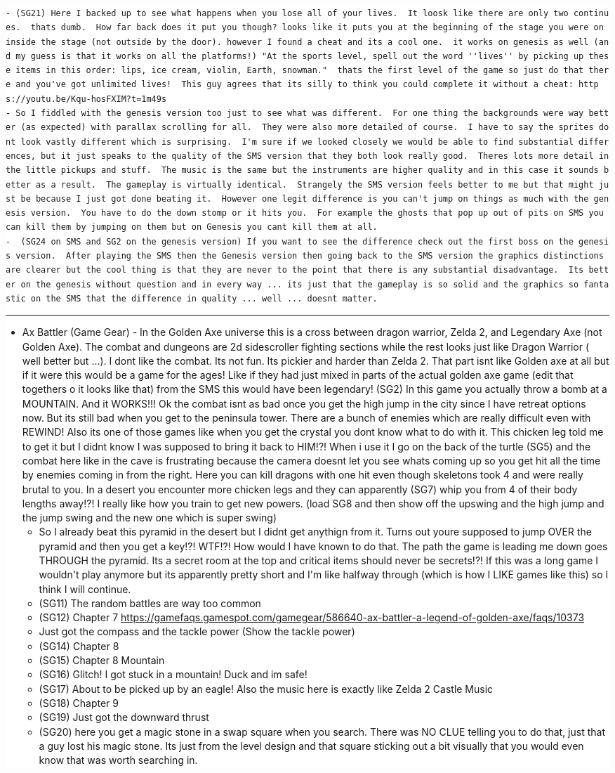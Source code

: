 	- (SG21) Here I backed up to see what happens when you lose all of your lives.  It loosk like there are only two continues.  thats dumb.  How far back does it put you though? looks like it puts you at the beginning of the stage you were on inside the stage (not outside by the door). however I found a cheat and its a cool one.  it works on genesis as well (and my guess is that it works on all the platforms!) "At the sports level, spell out the word ''lives'' by picking up these items in this order: lips, ice cream, violin, Earth, snowman."  thats the first level of the game so just do that there and you've got unlimited lives!  This guy agrees that its silly to think you could complete it without a cheat: https://youtu.be/Kqu-hosFXIM?t=1m49s
	- So I fiddled with the genesis version too just to see what was different.  For one thing the backgrounds were way better (as expected) with parallax scrolling for all.  They were also more detailed of course.  I have to say the sprites dont look vastly different which is surprising.  I'm sure if we looked closely we would be able to find substantial differences, but it just speaks to the quality of the SMS version that they both look really good.  Theres lots more detail in the little pickups and stuff.  The music is the same but the instruments are higher quality and in this case it sounds better as a result.  The gameplay is virtually identical.  Strangely the SMS version feels better to me but that might just be because I just got done beating it.  However one legit difference is you can't jump on things as much with the genesis version.  You have to do the down stomp or it hits you.  For example the ghosts that pop up out of pits on SMS you can kill them by jumping on them but on Genesis you cant kill them at all.
	-  (SG24 on SMS and SG2 on the genesis version) If you want to see the difference check out the first boss on the genesis version.  After playing the SMS then the Genesis version then going back to the SMS version the graphics distinctions are clearer but the cool thing is that they are never to the point that there is any substantial disadvantage.  Its better on the genesis without question and in every way ... its just that the gameplay is so solid and the graphics so fantastic on the SMS that the difference in quality ... well ... doesnt matter. 
 ----------------------

- Ax Battler (Game Gear) - In the Golden Axe universe this is a cross between dragon warrior, Zelda 2, and Legendary Axe (not Golden Axe).  The combat and dungeons are 2d sidescroller fighting sections while the rest looks just like Dragon Warrior ( well better but ...).  I dont like the combat.  Its not fun.  Its pickier and harder than Zelda 2. That part isnt like Golden axe at all but if it were this would be a game for the ages!  Like if they had just mixed in parts of the actual golden axe game (edit that togethers o it looks like that) from the SMS this would have been legendary!  (SG2) In this game you actually throw a bomb at a MOUNTAIN.  And it WORKS!!!  Ok the combat isnt as bad once you get the high jump in the city since I have retreat options now.  But its still bad when you get to the peninsula tower.  There are a bunch of enemies which are really difficult even with REWIND!  Also its one of those games like when you get the crystal you dont know what to do with it.  This chicken leg told me to get it but I didnt know I was supposed to bring it back to HIM!?! When i use it I go on the back of the turtle (SG5) and the combat here like in the cave is frustrating because the camera doesnt let you see whats coming up so you get hit all the time by enemies coming in from the right.  Here you can kill dragons with one hit even though skeletons took 4 and were really brutal to you.  In a desert you encounter more chicken legs and they can apparently (SG7) whip you from 4 of their body lengths away!?!  I really like how you train to get new powers.  (load SG8 and then show off the upswing and the high jump and the jump swing and the new one which is super swing)  
	- So I already beat this pyramid in the desert but I didnt get anythign from it.  Turns out youre supposed to jump OVER the pyramid and then you get a key!?! WTF!?!  How would I have known to do that.  The path the game is leading me down goes THROUGH the pyramid.  Its a secret room at the top and critical items should never be secrets!?!  If this was a long game I wouldn't play anymore but its apparently pretty short and I'm like halfway through (which is how I LIKE games like this) so I think I will continue.
	-  (SG11) The random battles are way too common
	-  (SG12) Chapter 7 https://gamefaqs.gamespot.com/gamegear/586640-ax-battler-a-legend-of-golden-axe/faqs/10373
	-  	Just got the compass and the tackle power (Show the tackle power)
	-  (SG14) Chapter 8
	-  (SG15) Chapter 8 Mountain
	-  (SG16) Glitch! I got stuck in a mountain!  Duck and im safe!
	-  (SG17) About to be picked up by an eagle!  Also the music here is exactly like Zelda 2 Castle Music
	-  (SG18) Chapter 9 
	-  (SG19) Just got the downward thrust
	-  (SG20) here you get a magic stone in a swap square when you search.  There was NO CLUE telling you to do that, just that a guy lost his magic stone.  Its just from the level design and that square sticking out a bit visually that you would even know that was worth searching in.  